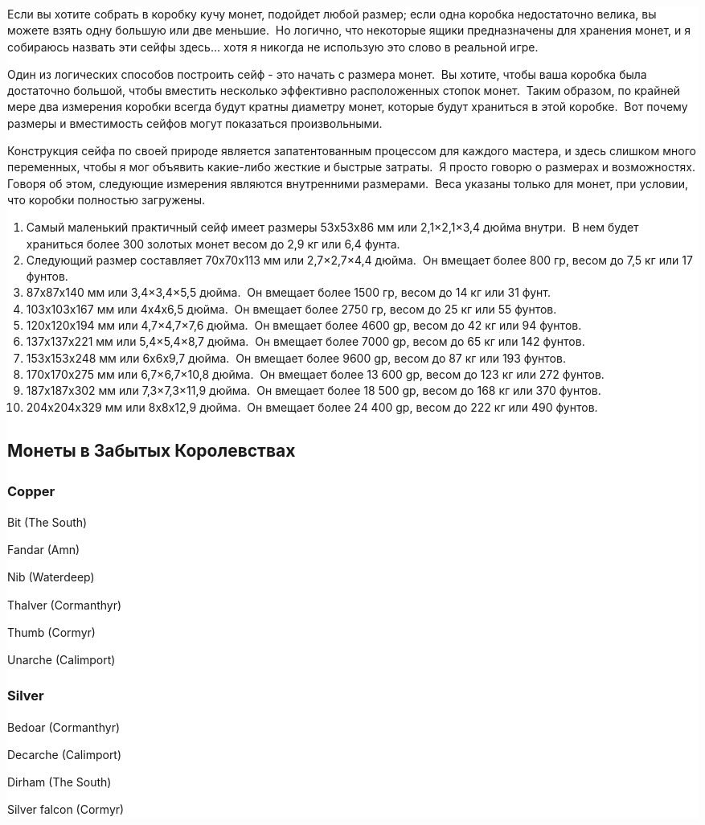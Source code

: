 Если вы хотите собрать в коробку кучу монет, подойдет любой размер; если одна коробка недостаточно велика, вы можете взять одну большую или две меньшие.  Но логично, что некоторые ящики предназначены для хранения монет, и я собираюсь назвать эти сейфы здесь... хотя я никогда не использую это слово в реальной игре.

Один из логических способов построить сейф - это начать с размера монет.  Вы хотите, чтобы ваша коробка была достаточно большой, чтобы вместить несколько эффективно расположенных стопок монет.  Таким образом, по крайней мере два измерения коробки всегда будут кратны диаметру монет, которые будут храниться в этой коробке.  Вот почему размеры и вместимость сейфов могут показаться произвольными.

Конструкция сейфа по своей природе является запатентованным процессом для каждого мастера, и здесь слишком много переменных, чтобы я мог объявить какие-либо жесткие и быстрые затраты.  Я просто говорю о размерах и возможностях.  Говоря об этом, следующие измерения являются внутренними размерами.  Веса указаны только для монет, при условии, что коробки полностью загружены.

1. Самый маленький практичный сейф имеет размеры 53x53x86 мм или 2,1×2,1×3,4 дюйма внутри.  В нем будет храниться более 300 золотых монет весом до 2,9 кг или 6,4 фунта.
2. Следующий размер составляет 70x70x113 мм или 2,7×2,7×4,4 дюйма.  Он вмещает более 800 гр, весом до 7,5 кг или 17 фунтов.
3. 87x87x140 мм или 3,4×3,4×5,5 дюйма.  Он вмещает более 1500 гр, весом до 14 кг или 31 фунт. 
4. 103x103x167 мм или 4x4x6,5 дюйма.  Он вмещает более 2750 гр, весом до 25 кг или 55 фунтов.
5. 120x120x194 мм или 4,7×4,7×7,6 дюйма.  Он вмещает более 4600 gp, весом до 42 кг или 94 фунтов. 
6. 137x137x221 мм или 5,4×5,4×8,7 дюйма.  Он вмещает более 7000 gp, весом до 65 кг или 142 фунтов. 
7. 153x153x248 мм или 6x6x9,7 дюйма.  Он вмещает более 9600 gp, весом до 87 кг или 193 фунтов. 
8. 170x170x275 мм или 6,7×6,7×10,8 дюйма.  Он вмещает более 13 600 gp, весом до 123 кг или 272 фунтов. 
9. 187x187x302 мм или 7,3×7,3×11,9 дюйма.  Он вмещает более 18 500 gp, весом до 168 кг или 370 фунтов. 
10. 204x204x329 мм или 8x8x12,9 дюйма.  Он вмещает более 24 400 gp, весом до 222 кг или 490 фунтов. 

## Монеты в Забытых Королевствах

### Copper

Bit (The South)

Fandar (Amn)

Nib (Waterdeep)

Thalver (Cormanthyr)

Thumb (Cormyr)

Unarche (Calimport)

### Silver

Bedoar (Cormanthyr)

Decarche (Calimport)

Dirham (The South)

Silver falcon (Cormyr)
